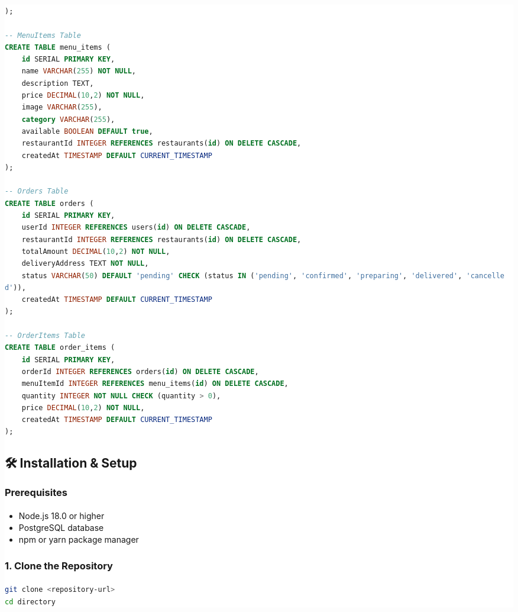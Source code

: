 ```sql
);

-- MenuItems Table
CREATE TABLE menu_items (
    id SERIAL PRIMARY KEY,
    name VARCHAR(255) NOT NULL,
    description TEXT,
    price DECIMAL(10,2) NOT NULL,
    image VARCHAR(255),
    category VARCHAR(255),
    available BOOLEAN DEFAULT true,
    restaurantId INTEGER REFERENCES restaurants(id) ON DELETE CASCADE,
    createdAt TIMESTAMP DEFAULT CURRENT_TIMESTAMP
);

-- Orders Table
CREATE TABLE orders (
    id SERIAL PRIMARY KEY,
    userId INTEGER REFERENCES users(id) ON DELETE CASCADE,
    restaurantId INTEGER REFERENCES restaurants(id) ON DELETE CASCADE,
    totalAmount DECIMAL(10,2) NOT NULL,
    deliveryAddress TEXT NOT NULL,
    status VARCHAR(50) DEFAULT 'pending' CHECK (status IN ('pending', 'confirmed', 'preparing', 'delivered', 'cancelled')),
    createdAt TIMESTAMP DEFAULT CURRENT_TIMESTAMP
);

-- OrderItems Table
CREATE TABLE order_items (
    id SERIAL PRIMARY KEY,
    orderId INTEGER REFERENCES orders(id) ON DELETE CASCADE,
    menuItemId INTEGER REFERENCES menu_items(id) ON DELETE CASCADE,
    quantity INTEGER NOT NULL CHECK (quantity > 0),
    price DECIMAL(10,2) NOT NULL,
    createdAt TIMESTAMP DEFAULT CURRENT_TIMESTAMP
);
```

## 🛠️ Installation & Setup

### Prerequisites
- Node.js 18.0 or higher
- PostgreSQL database
- npm or yarn package manager

### 1. Clone the Repository
```bash
git clone <repository-url>
cd directory
```
